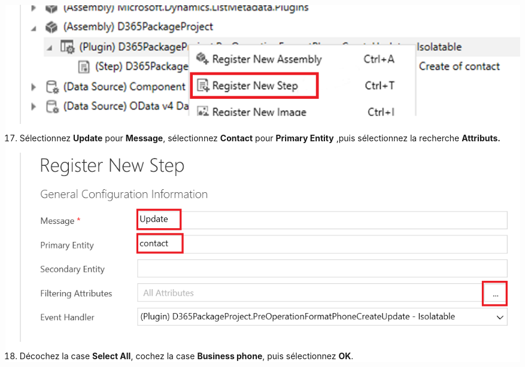 > ![](./media/image59.png)

17. Sélectionnez **Update** pour **Message**, sélectionnez **Contact**
    pour **Primary Entity** ,puis sélectionnez la recherche
    **Attributs.**

> ![](./media/image60.png)

18. Décochez la case **Select All**, cochez la case **Business phone**,
    puis sélectionnez **OK**.
